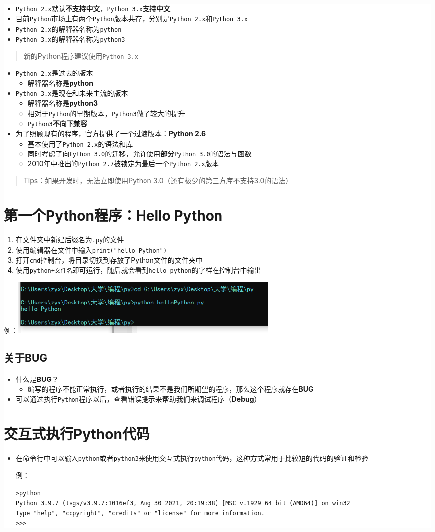 * `Python 2.x`默认**不支持中文**，`Python 3.x`**支持中文**
* 目前`Python`市场上有两个`Python`版本共存，分别是`Python 2.x`和`Python 3.x`
* `Python 2.x`的解释器名称为`python`
* `Python 3.x`的解释器名称为`python3`

> 新的Python程序建议使用`Python 3.x`

* `Python 2.x`是过去的版本
  * 解释器名称是**python**
* `Python 3.x`是现在和未来主流的版本
  * 解释器名称是**python3**
  * 相对于`Python`的早期版本，`Python3`做了较大的提升
  * `Python3`**不向下兼容**
* 为了照顾现有的程序，官方提供了一个过渡版本：**Python 2.6**
  * 基本使用了`Python 2.x`的语法和库
  * 同时考虑了向`Python 3.0`的迁移，允许使用**部分**`Python 3.0`的语法与函数
  * 2010年中推出的`Python 2.7`被锁定为最后一个`Python 2.x`版本

> Tips：如果开发时，无法立即使用Python 3.0（还有极少的第三方库不支持3.0的语法）

# 第一个Python程序：Hello Python

1. 在文件夹中新建后缀名为`.py`的文件
2. 使用编辑器在文件中输入`print("hello Python")`
3. 打开`cmd`控制台，将目录切换到存放了Python文件的文件夹中
4. 使用`python+文件名`即可运行，随后就会看到`hello python`的字样在控制台中输出

例：<img src="HelloPython.png" alt="第一个Python程序" style="zoom:67%;" />

## 关于BUG

* 什么是**BUG**？
  * 编写的程序不能正常执行，或者执行的结果不是我们所期望的程序，那么这个程序就存在**BUG**
* 可以通过执行`Python`程序以后，查看错误提示来帮助我们来调试程序（**Debug**）

# 交互式执行Python代码

* 在命令行中可以输入`python`或者`python3`来使用交互式执行`python`代码，这种方式常用于比较短的代码的验证和检验

  例：

  ```shell
  >python
  Python 3.9.7 (tags/v3.9.7:1016ef3, Aug 30 2021, 20:19:38) [MSC v.1929 64 bit (AMD64)] on win32
  Type "help", "copyright", "credits" or "license" for more information.
  >>>
  ```
